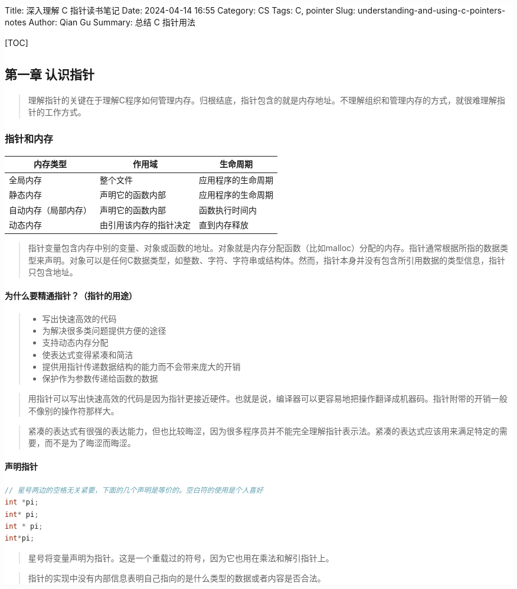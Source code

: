Title: 深入理解 C 指针读书笔记
Date: 2024-04-14 16:55
Category: CS
Tags: C, pointer
Slug: understanding-and-using-c-pointers-notes
Author: Qian Gu
Summary: 总结 C 指针用法

[TOC]

## 第一章 认识指针

> 理解指针的关键在于理解C程序如何管理内存。归根结底，指针包含的就是内存地址。不理解组织和管理内存的方式，就很难理解指针的工作方式。

### 指针和内存

| 内存类型             | 作用域                | 生命周期           |
| -------------------- | --------------------- | ------------------ |
| 全局内存             | 整个文件              | 应用程序的生命周期 |
| 静态内存             | 声明它的函数内部      | 应用程序的生命周期 |
| 自动内存（局部内存） | 声明它的函数内部      | 函数执行时间内     |
| 动态内存             | 由引用该内存的指针决定| 直到内存释放       |

> 指针变量包含内存中别的变量、对象或函数的地址。对象就是内存分配函数（比如malloc）分配的内存。指针通常根据所指的数据类型来声明。对象可以是任何C数据类型，如整数、字符、字符串或结构体。然而，指针本身并没有包含所引用数据的类型信息，指针只包含地址。

#### 为什么要精通指针？（指针的用途）

> + 写出快速高效的代码
> + 为解决很多类问题提供方便的途径
> + 支持动态内存分配
> + 使表达式变得紧凑和简洁
> + 提供用指针传递数据结构的能力而不会带来庞大的开销
> + 保护作为参数传递给函数的数据

> 用指针可以写出快速高效的代码是因为指针更接近硬件。也就是说，编译器可以更容易地把操作翻译成机器码。指针附带的开销一般不像别的操作符那样大。

> 紧凑的表达式有很强的表达能力，但也比较晦涩，因为很多程序员并不能完全理解指针表示法。紧凑的表达式应该用来满足特定的需要，而不是为了晦涩而晦涩。

#### 声明指针

```c
// 星号两边的空格无关紧要，下面的几个声明是等价的。空白符的使用是个人喜好
int *pi;
int* pi;
int * pi;
int*pi;
```

> 星号将变量声明为指针。这是一个重载过的符号，因为它也用在乘法和解引指针上。

> 指针的实现中没有内部信息表明自己指向的是什么类型的数据或者内容是否合法。
